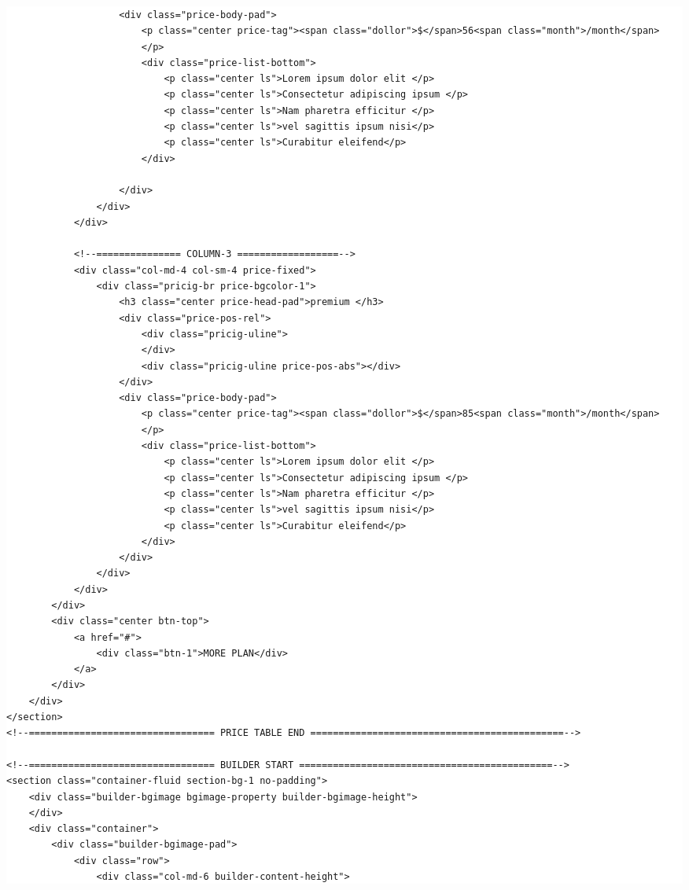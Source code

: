                         <div class="price-body-pad">
                            <p class="center price-tag"><span class="dollor">$</span>56<span class="month">/month</span>
                            </p>
                            <div class="price-list-bottom">
                                <p class="center ls">Lorem ipsum dolor elit </p>
                                <p class="center ls">Consectetur adipiscing ipsum </p>
                                <p class="center ls">Nam pharetra efficitur </p>
                                <p class="center ls">vel sagittis ipsum nisi</p>
                                <p class="center ls">Curabitur eleifend</p>
                            </div>

                        </div>
                    </div>
                </div>

                <!--=============== COLUMN-3 ==================-->
                <div class="col-md-4 col-sm-4 price-fixed">
                    <div class="pricig-br price-bgcolor-1">
                        <h3 class="center price-head-pad">premium </h3>
                        <div class="price-pos-rel">
                            <div class="pricig-uline">
                            </div>
                            <div class="pricig-uline price-pos-abs"></div>
                        </div>
                        <div class="price-body-pad">
                            <p class="center price-tag"><span class="dollor">$</span>85<span class="month">/month</span>
                            </p>
                            <div class="price-list-bottom">
                                <p class="center ls">Lorem ipsum dolor elit </p>
                                <p class="center ls">Consectetur adipiscing ipsum </p>
                                <p class="center ls">Nam pharetra efficitur </p>
                                <p class="center ls">vel sagittis ipsum nisi</p>
                                <p class="center ls">Curabitur eleifend</p>
                            </div>
                        </div>
                    </div>
                </div>
            </div>
            <div class="center btn-top">
                <a href="#">
                    <div class="btn-1">MORE PLAN</div>
                </a>
            </div>
        </div>
    </section>
    <!--================================= PRICE TABLE END =============================================-->

    <!--================================= BUILDER START =============================================-->
    <section class="container-fluid section-bg-1 no-padding">
        <div class="builder-bgimage bgimage-property builder-bgimage-height">
        </div>
        <div class="container">
            <div class="builder-bgimage-pad">
                <div class="row">
                    <div class="col-md-6 builder-content-height">
